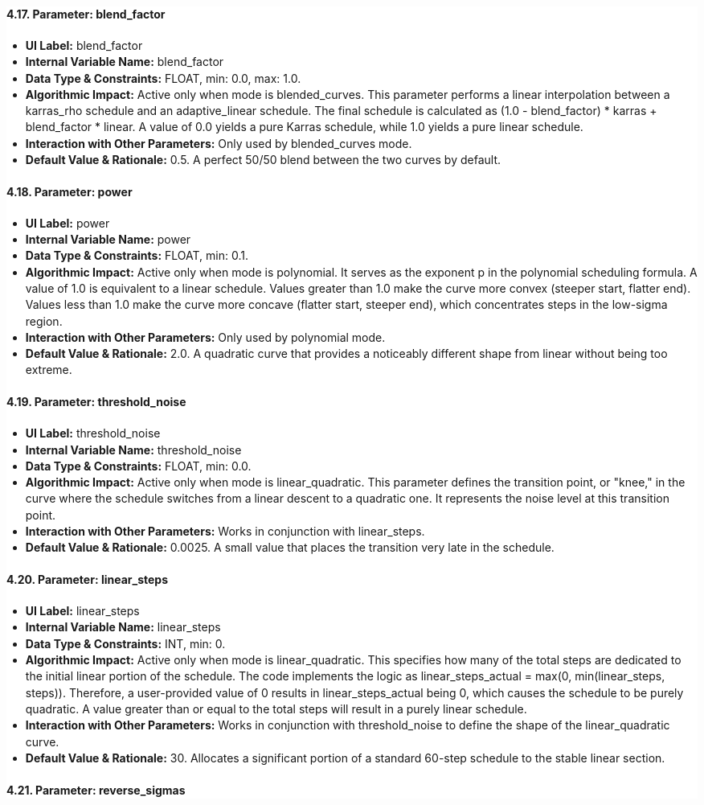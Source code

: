 #### **4.17. Parameter: blend\_factor**

* **UI Label:** blend\_factor  
* **Internal Variable Name:** blend\_factor  
* **Data Type & Constraints:** FLOAT, min: 0.0, max: 1.0.  
* **Algorithmic Impact:** Active only when mode is blended\_curves. This parameter performs a linear interpolation between a karras\_rho schedule and an adaptive\_linear schedule. The final schedule is calculated as (1.0 \- blend\_factor) \* karras \+ blend\_factor \* linear. A value of 0.0 yields a pure Karras schedule, while 1.0 yields a pure linear schedule.  
* **Interaction with Other Parameters:** Only used by blended\_curves mode.  
* **Default Value & Rationale:** 0.5. A perfect 50/50 blend between the two curves by default.

#### **4.18. Parameter: power**

* **UI Label:** power  
* **Internal Variable Name:** power  
* **Data Type & Constraints:** FLOAT, min: 0.1.  
* **Algorithmic Impact:** Active only when mode is polynomial. It serves as the exponent p in the polynomial scheduling formula. A value of 1.0 is equivalent to a linear schedule. Values greater than 1.0 make the curve more convex (steeper start, flatter end). Values less than 1.0 make the curve more concave (flatter start, steeper end), which concentrates steps in the low-sigma region.  
* **Interaction with Other Parameters:** Only used by polynomial mode.  
* **Default Value & Rationale:** 2.0. A quadratic curve that provides a noticeably different shape from linear without being too extreme.

#### **4.19. Parameter: threshold\_noise**

* **UI Label:** threshold\_noise  
* **Internal Variable Name:** threshold\_noise  
* **Data Type & Constraints:** FLOAT, min: 0.0.  
* **Algorithmic Impact:** Active only when mode is linear\_quadratic. This parameter defines the transition point, or "knee," in the curve where the schedule switches from a linear descent to a quadratic one. It represents the noise level at this transition point.  
* **Interaction with Other Parameters:** Works in conjunction with linear\_steps.  
* **Default Value & Rationale:** 0.0025. A small value that places the transition very late in the schedule.

#### **4.20. Parameter: linear\_steps**

* **UI Label:** linear\_steps  
* **Internal Variable Name:** linear\_steps  
* **Data Type & Constraints:** INT, min: 0\.  
* **Algorithmic Impact:** Active only when mode is linear\_quadratic. This specifies how many of the total steps are dedicated to the initial linear portion of the schedule. The code implements the logic as linear\_steps\_actual \= max(0, min(linear\_steps, steps)). Therefore, a user-provided value of 0 results in linear\_steps\_actual being 0, which causes the schedule to be purely quadratic. A value greater than or equal to the total steps will result in a purely linear schedule.  
* **Interaction with Other Parameters:** Works in conjunction with threshold\_noise to define the shape of the linear\_quadratic curve.  
* **Default Value & Rationale:** 30\. Allocates a significant portion of a standard 60-step schedule to the stable linear section.

#### **4.21. Parameter: reverse\_sigmas**

